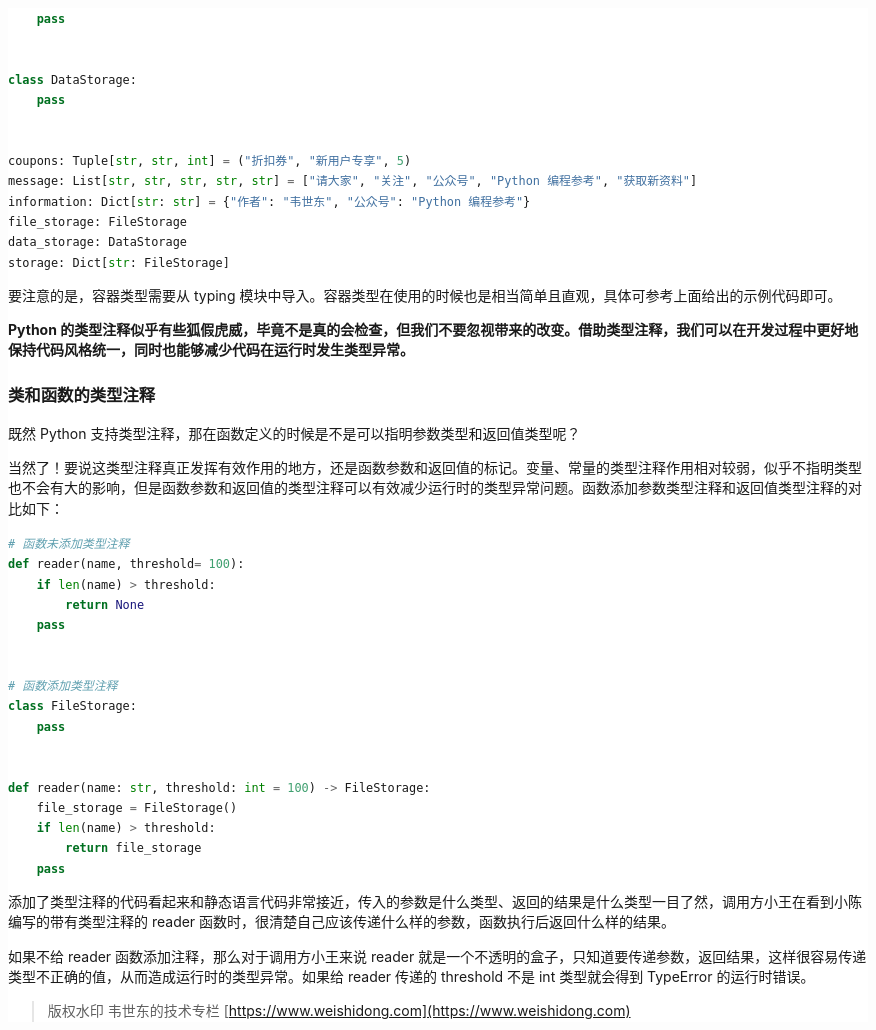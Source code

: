 ```python
    pass


class DataStorage:
    pass


coupons: Tuple[str, str, int] = ("折扣券", "新用户专享", 5)
message: List[str, str, str, str, str] = ["请大家", "关注", "公众号", "Python 编程参考", "获取新资料"]
information: Dict[str: str] = {"作者": "韦世东", "公众号": "Python 编程参考"}
file_storage: FileStorage
data_storage: DataStorage
storage: Dict[str: FileStorage]
```
要注意的是，容器类型需要从 typing 模块中导入。容器类型在使用的时候也是相当简单且直观，具体可参考上面给出的示例代码即可。


**Python 的类型注释似乎有些狐假虎威，毕竟不是真的会检查，但我们不要忽视带来的改变。借助类型注释，我们可以在开发过程中更好地保持代码风格统一，同时也能够减少代码在运行时发生类型异常。**


### 类和函数的类型注释
既然 Python 支持类型注释，那在函数定义的时候是不是可以指明参数类型和返回值类型呢？


当然了！要说这类型注释真正发挥有效作用的地方，还是函数参数和返回值的标记。变量、常量的类型注释作用相对较弱，似乎不指明类型也不会有大的影响，但是函数参数和返回值的类型注释可以有效减少运行时的类型异常问题。函数添加参数类型注释和返回值类型注释的对比如下：
```python
# 函数未添加类型注释
def reader(name, threshold= 100):
    if len(name) > threshold:
        return None
    pass


# 函数添加类型注释
class FileStorage:
    pass


def reader(name: str, threshold: int = 100) -> FileStorage:
    file_storage = FileStorage()
    if len(name) > threshold:
        return file_storage
    pass
```
添加了类型注释的代码看起来和静态语言代码非常接近，传入的参数是什么类型、返回的结果是什么类型一目了然，调用方小王在看到小陈编写的带有类型注释的 reader 函数时，很清楚自己应该传递什么样的参数，函数执行后返回什么样的结果。


如果不给 reader 函数添加注释，那么对于调用方小王来说 reader 就是一个不透明的盒子，只知道要传递参数，返回结果，这样很容易传递类型不正确的值，从而造成运行时的类型异常。如果给 reader 传递的 threshold 不是 int 类型就会得到 TypeError 的运行时错误。


> 版权水印 韦世东的技术专栏 [https://www.weishidong.com](https://www.weishidong.com)
